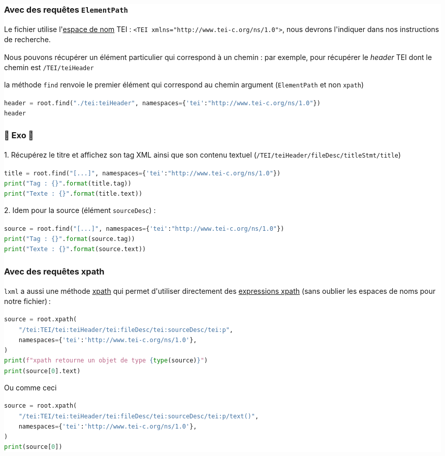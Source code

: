 ### Avec des requêtes `ElementPath`

Le fichier utilise l'[espace de nom](https://fr.wikipedia.org/wiki/Espace_de_noms_XML) TEI : `<TEI
xmlns="http://www.tei-c.org/ns/1.0">`, nous devrons l'indiquer dans nos instructions de recherche.

Nous pouvons récupérer un élément particulier qui correspond à un chemin : par exemple, pour
récupérer le *header* TEI dont le chemin est `/TEI/teiHeader`

la méthode `find` renvoie le premier élément qui correspond au chemin argument (`ElementPath` et non
`xpath`)

```python
header = root.find("./tei:teiHeader", namespaces={'tei':"http://www.tei-c.org/ns/1.0"})
header
```

### 🧭 Exo 🧭

1\. Récupérez le titre et affichez son tag XML ainsi que son contenu textuel (`/TEI/teiHeader/fileDesc/titleStmt/title`)

```python
title = root.find("[...]", namespaces={'tei':"http://www.tei-c.org/ns/1.0"})
print("Tag : {}".format(title.tag))
print("Texte : {}".format(title.text))
```

2\. Idem pour la source (élément `sourceDesc`) :

```python
source = root.find("[...]", namespaces={'tei':"http://www.tei-c.org/ns/1.0"})
print("Tag : {}".format(source.tag))
print("Texte : {}".format(source.text))
```

### Avec des requêtes xpath

`lxml` a aussi une méthode [xpath](https://lxml.de/xpathxslt.html) qui permet d'utiliser directement
des [expressions xpath](https://www.w3schools.com/xml/xpath_syntax.asp) (sans oublier les espaces de
noms pour notre fichier) :

```python
source = root.xpath(
    "/tei:TEI/tei:teiHeader/tei:fileDesc/tei:sourceDesc/tei:p",
    namespaces={'tei':'http://www.tei-c.org/ns/1.0'},
)
print(f"xpath retourne un objet de type {type(source)}")
print(source[0].text)
```

Ou comme ceci

```python
source = root.xpath(
    "/tei:TEI/tei:teiHeader/tei:fileDesc/tei:sourceDesc/tei:p/text()",
    namespaces={'tei':'http://www.tei-c.org/ns/1.0'},
)
print(source[0])
```
